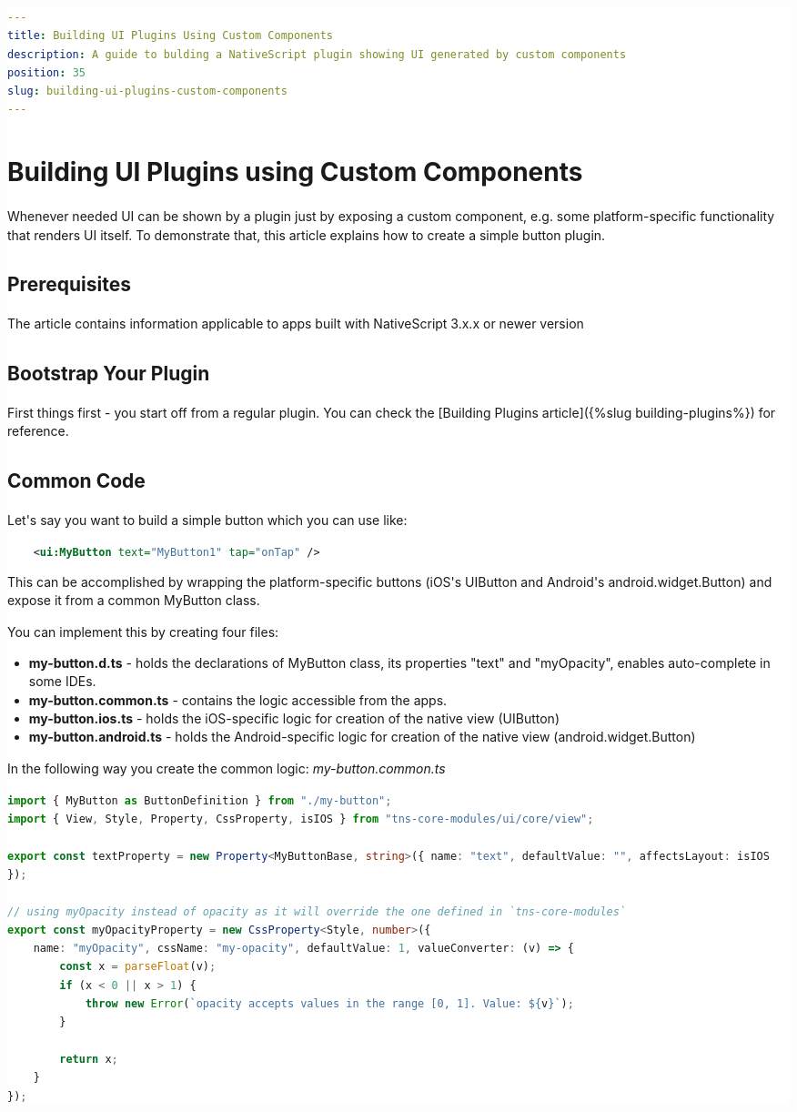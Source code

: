 ```yaml
---
title: Building UI Plugins Using Custom Components
description: A guide to bulding a NativeScript plugin showing UI generated by custom components
position: 35
slug: building-ui-plugins-custom-components
---
```


# Building UI Plugins using Custom Components

Whenever needed UI can be shown by a plugin just by exposing a custom component, e.g. some platform-specific functionality that renders UI itself. To demonstrate that, this article explains how to create a simple button plugin.


## Prerequisites

The article contains information applicable to apps built with NativeScript 3.x.x or newer version

## Bootstrap Your Plugin 

First things first - you start off from a regular plugin. You can check the [Building Plugins article]({%slug building-plugins%}) for reference.

## Common Code

Let's say you want to build a simple button which you can use like:

```XML
    <ui:MyButton text="MyButton1" tap="onTap" />
```

This can be accomplished by wrapping the platform-specific buttons (iOS's UIButton and Android's android.widget.Button) and expose it from a common MyButton class.   

You can implement this by creating four files:

- **my-button.d.ts** - holds the declarations of MyButton class, its properties "text" and "myOpacity", enables auto-complete in some IDEs. 
- **my-button.common.ts** - contains the logic accessible from the apps.
- **my-button.ios.ts** - holds the iOS-specific logic for creation of the native view (UIButton)
- **my-button.android.ts** - holds the Android-specific logic for creation of the native view (android.widget.Button)

In the following way you create the common logic:
_my-button.common.ts_
```TypeScript
import { MyButton as ButtonDefinition } from "./my-button";
import { View, Style, Property, CssProperty, isIOS } from "tns-core-modules/ui/core/view";

export const textProperty = new Property<MyButtonBase, string>({ name: "text", defaultValue: "", affectsLayout: isIOS });

// using myOpacity instead of opacity as it will override the one defined in `tns-core-modules`
export const myOpacityProperty = new CssProperty<Style, number>({
    name: "myOpacity", cssName: "my-opacity", defaultValue: 1, valueConverter: (v) => {
        const x = parseFloat(v);
        if (x < 0 || x > 1) {
            throw new Error(`opacity accepts values in the range [0, 1]. Value: ${v}`);
        }

        return x;
    }
});
```